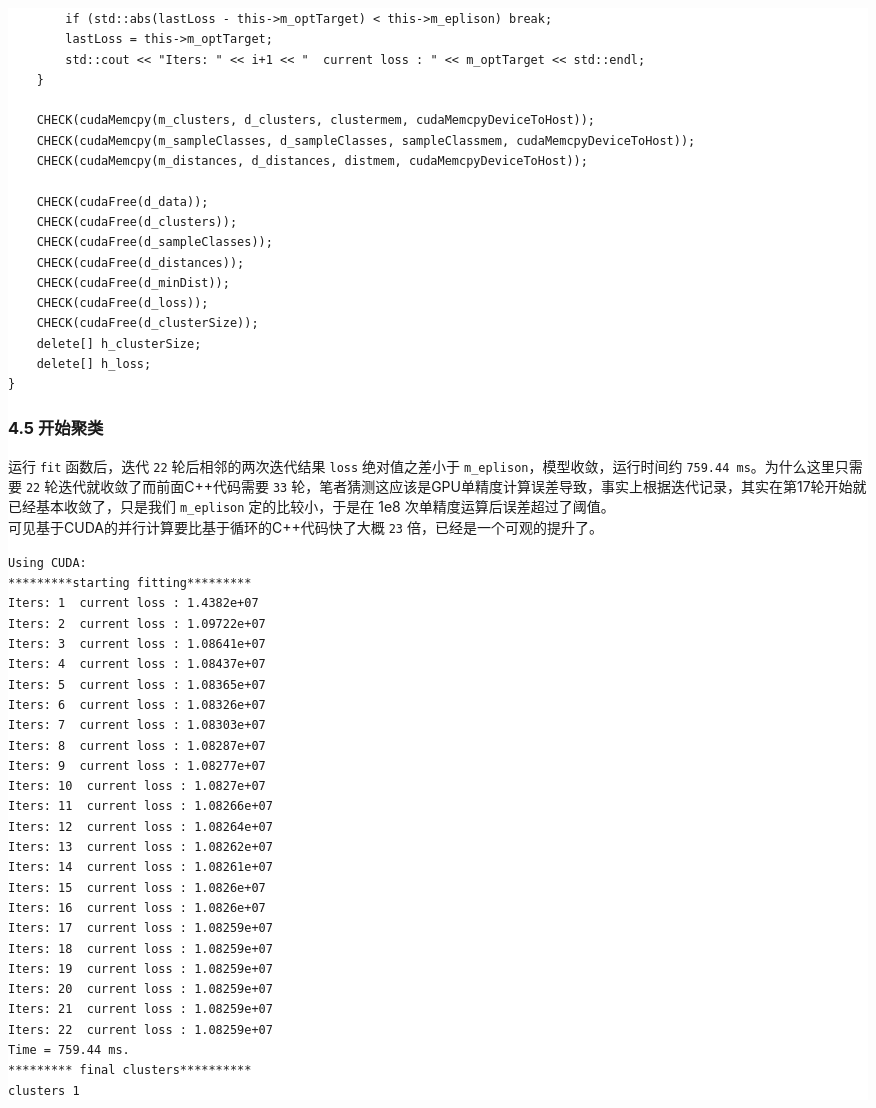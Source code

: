 ```cuda
        if (std::abs(lastLoss - this->m_optTarget) < this->m_eplison) break;
        lastLoss = this->m_optTarget;
        std::cout << "Iters: " << i+1 << "  current loss : " << m_optTarget << std::endl;
    }
    
    CHECK(cudaMemcpy(m_clusters, d_clusters, clustermem, cudaMemcpyDeviceToHost));
    CHECK(cudaMemcpy(m_sampleClasses, d_sampleClasses, sampleClassmem, cudaMemcpyDeviceToHost));
    CHECK(cudaMemcpy(m_distances, d_distances, distmem, cudaMemcpyDeviceToHost));

    CHECK(cudaFree(d_data));
    CHECK(cudaFree(d_clusters));
    CHECK(cudaFree(d_sampleClasses));
    CHECK(cudaFree(d_distances));
    CHECK(cudaFree(d_minDist));
    CHECK(cudaFree(d_loss));
    CHECK(cudaFree(d_clusterSize));
    delete[] h_clusterSize;
    delete[] h_loss;
}
```

### 4.5 开始聚类
运行 `fit` 函数后，迭代 `22` 轮后相邻的两次迭代结果 `loss` 绝对值之差小于 `m_eplison`，模型收敛，运行时间约 `759.44 ms`。为什么这里只需要 `22` 轮迭代就收敛了而前面C++代码需要 `33` 轮，笔者猜测这应该是GPU单精度计算误差导致，事实上根据迭代记录，其实在第17轮开始就已经基本收敛了，只是我们 `m_eplison` 定的比较小，于是在 1e8 次单精度运算后误差超过了阈值。  
可见基于CUDA的并行计算要比基于循环的C++代码快了大概 `23` 倍，已经是一个可观的提升了。
```cuda
Using CUDA:
*********starting fitting*********
Iters: 1  current loss : 1.4382e+07
Iters: 2  current loss : 1.09722e+07
Iters: 3  current loss : 1.08641e+07
Iters: 4  current loss : 1.08437e+07
Iters: 5  current loss : 1.08365e+07
Iters: 6  current loss : 1.08326e+07
Iters: 7  current loss : 1.08303e+07
Iters: 8  current loss : 1.08287e+07
Iters: 9  current loss : 1.08277e+07
Iters: 10  current loss : 1.0827e+07
Iters: 11  current loss : 1.08266e+07
Iters: 12  current loss : 1.08264e+07
Iters: 13  current loss : 1.08262e+07
Iters: 14  current loss : 1.08261e+07
Iters: 15  current loss : 1.0826e+07
Iters: 16  current loss : 1.0826e+07
Iters: 17  current loss : 1.08259e+07
Iters: 18  current loss : 1.08259e+07
Iters: 19  current loss : 1.08259e+07
Iters: 20  current loss : 1.08259e+07
Iters: 21  current loss : 1.08259e+07
Iters: 22  current loss : 1.08259e+07
Time = 759.44 ms.
********* final clusters**********
clusters 1
```